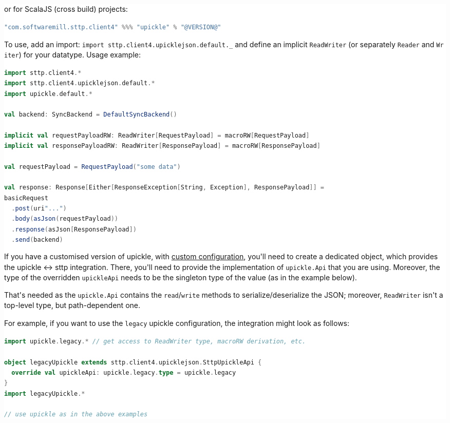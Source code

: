or for ScalaJS (cross build) projects:

```scala
"com.softwaremill.sttp.client4" %%% "upickle" % "@VERSION@"
```

To use, add an import: `import sttp.client4.upicklejson.default._` and define an implicit `ReadWriter` (or separately `Reader` and `Writer`) for your datatype.
Usage example:

```scala mdoc:compile-only
import sttp.client4.*
import sttp.client4.upicklejson.default.*
import upickle.default.*

val backend: SyncBackend = DefaultSyncBackend()

implicit val requestPayloadRW: ReadWriter[RequestPayload] = macroRW[RequestPayload]
implicit val responsePayloadRW: ReadWriter[ResponsePayload] = macroRW[ResponsePayload]

val requestPayload = RequestPayload("some data")

val response: Response[Either[ResponseException[String, Exception], ResponsePayload]] =
basicRequest
  .post(uri"...")
  .body(asJson(requestPayload))
  .response(asJson[ResponsePayload])
  .send(backend)
```

If you have a customised version of upickle, with [custom configuration](https://com-lihaoyi.github.io/upickle/#CustomConfiguration), you'll need to create a dedicated object, which provides the upickle <-> sttp integration. There, you'll need to provide the implementation of `upickle.Api` that you are using. Moreover, the type of the overridden `upickleApi` needs to be the singleton type of the value (as in the example below).

That's needed as the `upickle.Api` contains the `read`/`write` methods to serialize/deserialize the JSON; moreover, `ReadWriter` isn't a top-level type, but path-dependent one.

For example, if you want to use the `legacy` upickle configuration, the integration might look as follows:

```scala mdoc:compile-only
import upickle.legacy.* // get access to ReadWriter type, macroRW derivation, etc.

object legacyUpickle extends sttp.client4.upicklejson.SttpUpickleApi {
  override val upickleApi: upickle.legacy.type = upickle.legacy
}
import legacyUpickle.*

// use upickle as in the above examples
```